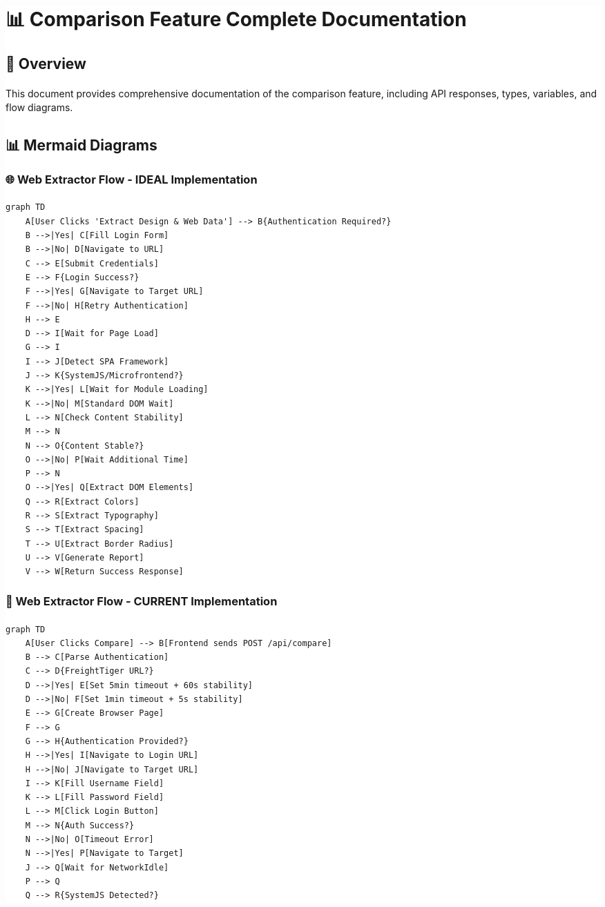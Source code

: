 # 📊 Comparison Feature Complete Documentation

## 🎯 Overview
This document provides comprehensive documentation of the comparison feature, including API responses, types, variables, and flow diagrams.

## 📊 Mermaid Diagrams

### 🌐 Web Extractor Flow - IDEAL Implementation
```mermaid
graph TD
    A[User Clicks 'Extract Design & Web Data'] --> B{Authentication Required?}
    B -->|Yes| C[Fill Login Form]
    B -->|No| D[Navigate to URL]
    C --> E[Submit Credentials]
    E --> F{Login Success?}
    F -->|Yes| G[Navigate to Target URL]
    F -->|No| H[Retry Authentication]
    H --> E
    D --> I[Wait for Page Load]
    G --> I
    I --> J[Detect SPA Framework]
    J --> K{SystemJS/Microfrontend?}
    K -->|Yes| L[Wait for Module Loading]
    K -->|No| M[Standard DOM Wait]
    L --> N[Check Content Stability]
    M --> N
    N --> O{Content Stable?}
    O -->|No| P[Wait Additional Time]
    P --> N
    O -->|Yes| Q[Extract DOM Elements]
    Q --> R[Extract Colors]
    R --> S[Extract Typography]
    S --> T[Extract Spacing]
    T --> U[Extract Border Radius]
    U --> V[Generate Report]
    V --> W[Return Success Response]
```

### 🔄 Web Extractor Flow - CURRENT Implementation
```mermaid
graph TD
    A[User Clicks Compare] --> B[Frontend sends POST /api/compare]
    B --> C[Parse Authentication]
    C --> D{FreightTiger URL?}
    D -->|Yes| E[Set 5min timeout + 60s stability]
    D -->|No| F[Set 1min timeout + 5s stability]
    E --> G[Create Browser Page]
    F --> G
    G --> H{Authentication Provided?}
    H -->|Yes| I[Navigate to Login URL]
    H -->|No| J[Navigate to Target URL]
    I --> K[Fill Username Field]
    K --> L[Fill Password Field]
    L --> M[Click Login Button]
    M --> N{Auth Success?}
    N -->|No| O[Timeout Error]
    N -->|Yes| P[Navigate to Target]
    J --> Q[Wait for NetworkIdle]
    P --> Q
    Q --> R{SystemJS Detected?}
```